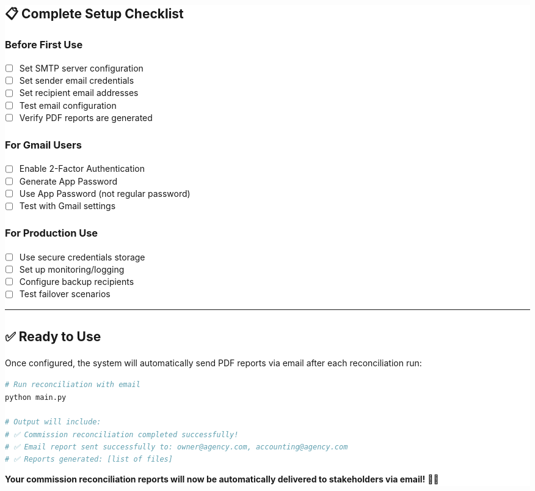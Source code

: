 ## 📋 **Complete Setup Checklist**

### **Before First Use**
- [ ] Set SMTP server configuration
- [ ] Set sender email credentials  
- [ ] Set recipient email addresses
- [ ] Test email configuration
- [ ] Verify PDF reports are generated

### **For Gmail Users**
- [ ] Enable 2-Factor Authentication
- [ ] Generate App Password
- [ ] Use App Password (not regular password)
- [ ] Test with Gmail settings

### **For Production Use**
- [ ] Use secure credentials storage
- [ ] Set up monitoring/logging
- [ ] Configure backup recipients
- [ ] Test failover scenarios

---

## ✅ **Ready to Use**

Once configured, the system will automatically send PDF reports via email after each reconciliation run:

```bash
# Run reconciliation with email
python main.py

# Output will include:
# ✅ Commission reconciliation completed successfully!
# ✅ Email report sent successfully to: owner@agency.com, accounting@agency.com
# ✅ Reports generated: [list of files]
```

**Your commission reconciliation reports will now be automatically delivered to stakeholders via email!** 📧🚀